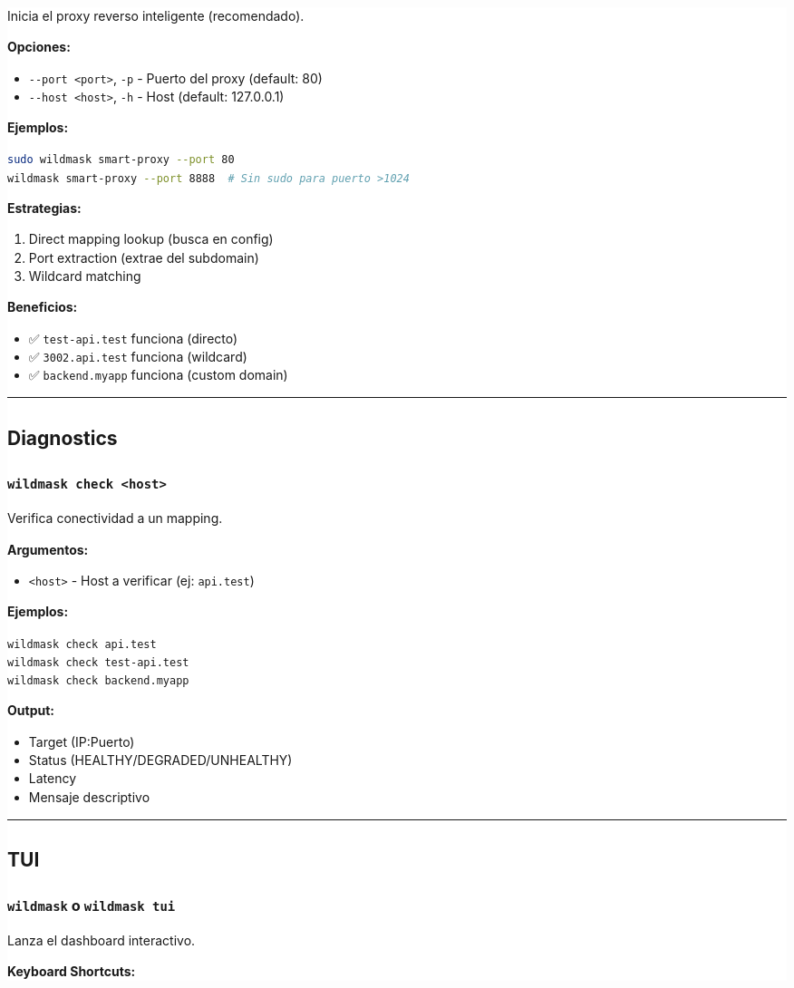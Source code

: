 Inicia el proxy reverso inteligente (recomendado).

**Opciones:**
- `--port <port>`, `-p` - Puerto del proxy (default: 80)
- `--host <host>`, `-h` - Host (default: 127.0.0.1)

**Ejemplos:**
```bash
sudo wildmask smart-proxy --port 80
wildmask smart-proxy --port 8888  # Sin sudo para puerto >1024
```

**Estrategias:**
1. Direct mapping lookup (busca en config)
2. Port extraction (extrae del subdomain)
3. Wildcard matching

**Beneficios:**
- ✅ `test-api.test` funciona (directo)
- ✅ `3002.api.test` funciona (wildcard)
- ✅ `backend.myapp` funciona (custom domain)

---

## Diagnostics

### `wildmask check <host>`

Verifica conectividad a un mapping.

**Argumentos:**
- `<host>` - Host a verificar (ej: `api.test`)

**Ejemplos:**
```bash
wildmask check api.test
wildmask check test-api.test
wildmask check backend.myapp
```

**Output:**
- Target (IP:Puerto)
- Status (HEALTHY/DEGRADED/UNHEALTHY)
- Latency
- Mensaje descriptivo

---

## TUI

### `wildmask` o `wildmask tui`

Lanza el dashboard interactivo.

**Keyboard Shortcuts:**
